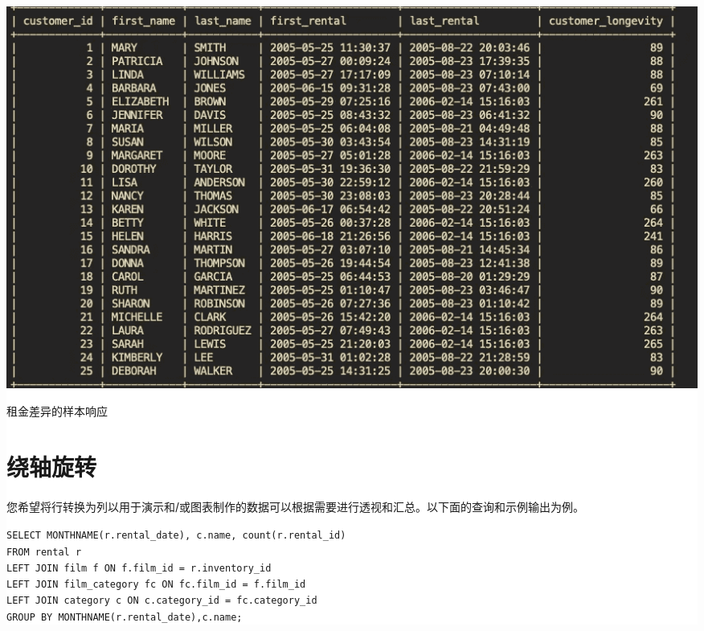 ![](img/896da770a1743dcd8b627ed4d6bf067e.png)

租金差异的样本响应

# 绕轴旋转

您希望将行转换为列以用于演示和/或图表制作的数据可以根据需要进行透视和汇总。以下面的查询和示例输出为例。

```
SELECT MONTHNAME(r.rental_date), c.name, count(r.rental_id) 
FROM rental r 
LEFT JOIN film f ON f.film_id = r.inventory_id 
LEFT JOIN film_category fc ON fc.film_id = f.film_id 
LEFT JOIN category c ON c.category_id = fc.category_id 
GROUP BY MONTHNAME(r.rental_date),c.name;
```

